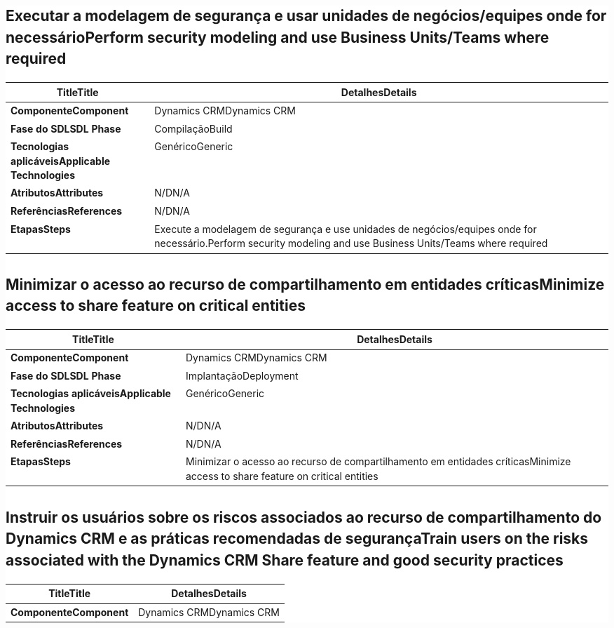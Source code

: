 ## <span data-ttu-id="6a895-432"><a id="modeling-teams"></a>Executar a modelagem de segurança e usar unidades de negócios/equipes onde for necessário</span><span class="sxs-lookup"><span data-stu-id="6a895-432"><a id="modeling-teams"></a>Perform security modeling and use Business Units/Teams where required</span></span>

| <span data-ttu-id="6a895-433">Title</span><span class="sxs-lookup"><span data-stu-id="6a895-433">Title</span></span>                   | <span data-ttu-id="6a895-434">Detalhes</span><span class="sxs-lookup"><span data-stu-id="6a895-434">Details</span></span>      |
| ----------------------- | ------------ |
| <span data-ttu-id="6a895-435">**Componente**</span><span class="sxs-lookup"><span data-stu-id="6a895-435">**Component**</span></span>               | <span data-ttu-id="6a895-436">Dynamics CRM</span><span class="sxs-lookup"><span data-stu-id="6a895-436">Dynamics CRM</span></span> | 
| <span data-ttu-id="6a895-437">**Fase do SDL**</span><span class="sxs-lookup"><span data-stu-id="6a895-437">**SDL Phase**</span></span>               | <span data-ttu-id="6a895-438">Compilação</span><span class="sxs-lookup"><span data-stu-id="6a895-438">Build</span></span> |  
| <span data-ttu-id="6a895-439">**Tecnologias aplicáveis**</span><span class="sxs-lookup"><span data-stu-id="6a895-439">**Applicable Technologies**</span></span> | <span data-ttu-id="6a895-440">Genérico</span><span class="sxs-lookup"><span data-stu-id="6a895-440">Generic</span></span> |
| <span data-ttu-id="6a895-441">**Atributos**</span><span class="sxs-lookup"><span data-stu-id="6a895-441">**Attributes**</span></span>              | <span data-ttu-id="6a895-442">N/D</span><span class="sxs-lookup"><span data-stu-id="6a895-442">N/A</span></span>  |
| <span data-ttu-id="6a895-443">**Referências**</span><span class="sxs-lookup"><span data-stu-id="6a895-443">**References**</span></span>              | <span data-ttu-id="6a895-444">N/D</span><span class="sxs-lookup"><span data-stu-id="6a895-444">N/A</span></span>  |
| <span data-ttu-id="6a895-445">**Etapas**</span><span class="sxs-lookup"><span data-stu-id="6a895-445">**Steps**</span></span> | <span data-ttu-id="6a895-446">Execute a modelagem de segurança e use unidades de negócios/equipes onde for necessário.</span><span class="sxs-lookup"><span data-stu-id="6a895-446">Perform security modeling and use Business Units/Teams where required</span></span> |

## <span data-ttu-id="6a895-447"><a id="entities"></a>Minimizar o acesso ao recurso de compartilhamento em entidades críticas</span><span class="sxs-lookup"><span data-stu-id="6a895-447"><a id="entities"></a>Minimize access to share feature on critical entities</span></span>

| <span data-ttu-id="6a895-448">Title</span><span class="sxs-lookup"><span data-stu-id="6a895-448">Title</span></span>                   | <span data-ttu-id="6a895-449">Detalhes</span><span class="sxs-lookup"><span data-stu-id="6a895-449">Details</span></span>      |
| ----------------------- | ------------ |
| <span data-ttu-id="6a895-450">**Componente**</span><span class="sxs-lookup"><span data-stu-id="6a895-450">**Component**</span></span>               | <span data-ttu-id="6a895-451">Dynamics CRM</span><span class="sxs-lookup"><span data-stu-id="6a895-451">Dynamics CRM</span></span> | 
| <span data-ttu-id="6a895-452">**Fase do SDL**</span><span class="sxs-lookup"><span data-stu-id="6a895-452">**SDL Phase**</span></span>               | <span data-ttu-id="6a895-453">Implantação</span><span class="sxs-lookup"><span data-stu-id="6a895-453">Deployment</span></span> |  
| <span data-ttu-id="6a895-454">**Tecnologias aplicáveis**</span><span class="sxs-lookup"><span data-stu-id="6a895-454">**Applicable Technologies**</span></span> | <span data-ttu-id="6a895-455">Genérico</span><span class="sxs-lookup"><span data-stu-id="6a895-455">Generic</span></span> |
| <span data-ttu-id="6a895-456">**Atributos**</span><span class="sxs-lookup"><span data-stu-id="6a895-456">**Attributes**</span></span>              | <span data-ttu-id="6a895-457">N/D</span><span class="sxs-lookup"><span data-stu-id="6a895-457">N/A</span></span>  |
| <span data-ttu-id="6a895-458">**Referências**</span><span class="sxs-lookup"><span data-stu-id="6a895-458">**References**</span></span>              | <span data-ttu-id="6a895-459">N/D</span><span class="sxs-lookup"><span data-stu-id="6a895-459">N/A</span></span>  |
| <span data-ttu-id="6a895-460">**Etapas**</span><span class="sxs-lookup"><span data-stu-id="6a895-460">**Steps**</span></span> | <span data-ttu-id="6a895-461">Minimizar o acesso ao recurso de compartilhamento em entidades críticas</span><span class="sxs-lookup"><span data-stu-id="6a895-461">Minimize access to share feature on critical entities</span></span> |

## <span data-ttu-id="6a895-462"><a id="good-practices"></a>Instruir os usuários sobre os riscos associados ao recurso de compartilhamento do Dynamics CRM e as práticas recomendadas de segurança</span><span class="sxs-lookup"><span data-stu-id="6a895-462"><a id="good-practices"></a>Train users on the risks associated with the Dynamics CRM Share feature and good security practices</span></span>

| <span data-ttu-id="6a895-463">Title</span><span class="sxs-lookup"><span data-stu-id="6a895-463">Title</span></span>                   | <span data-ttu-id="6a895-464">Detalhes</span><span class="sxs-lookup"><span data-stu-id="6a895-464">Details</span></span>      |
| ----------------------- | ------------ |
| <span data-ttu-id="6a895-465">**Componente**</span><span class="sxs-lookup"><span data-stu-id="6a895-465">**Component**</span></span>               | <span data-ttu-id="6a895-466">Dynamics CRM</span><span class="sxs-lookup"><span data-stu-id="6a895-466">Dynamics CRM</span></span> | 